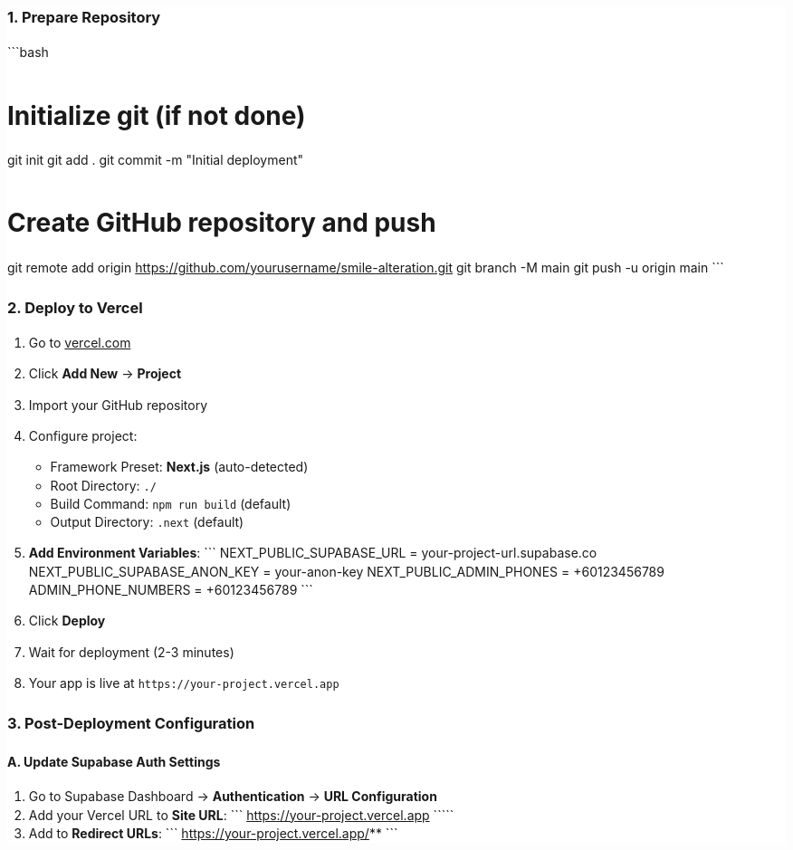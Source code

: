### 1. Prepare Repository

\`\`\`bash
# Initialize git (if not done)
git init
git add .
git commit -m "Initial deployment"

# Create GitHub repository and push
git remote add origin https://github.com/yourusername/smile-alteration.git
git branch -M main
git push -u origin main
\`\`\`

### 2. Deploy to Vercel

1. Go to [vercel.com](https://vercel.com)
2. Click **Add New** → **Project**
3. Import your GitHub repository
4. Configure project:
   - Framework Preset: **Next.js** (auto-detected)
   - Root Directory: `./`
   - Build Command: `npm run build` (default)
   - Output Directory: `.next` (default)

5. **Add Environment Variables**:
   \`\`\`
   NEXT_PUBLIC_SUPABASE_URL = your-project-url.supabase.co
   NEXT_PUBLIC_SUPABASE_ANON_KEY = your-anon-key
   NEXT_PUBLIC_ADMIN_PHONES = +60123456789
   ADMIN_PHONE_NUMBERS = +60123456789
   \`\`\`

6. Click **Deploy**
7. Wait for deployment (2-3 minutes)
8. Your app is live at `https://your-project.vercel.app`

### 3. Post-Deployment Configuration

#### A. Update Supabase Auth Settings

1. Go to Supabase Dashboard → **Authentication** → **URL Configuration**
2. Add your Vercel URL to **Site URL**:
   \`\`\`
   https://your-project.vercel.app
   \`\`\```
3. Add to **Redirect URLs**:
   \`\`\`
   https://your-project.vercel.app/**
   \`\`\`
